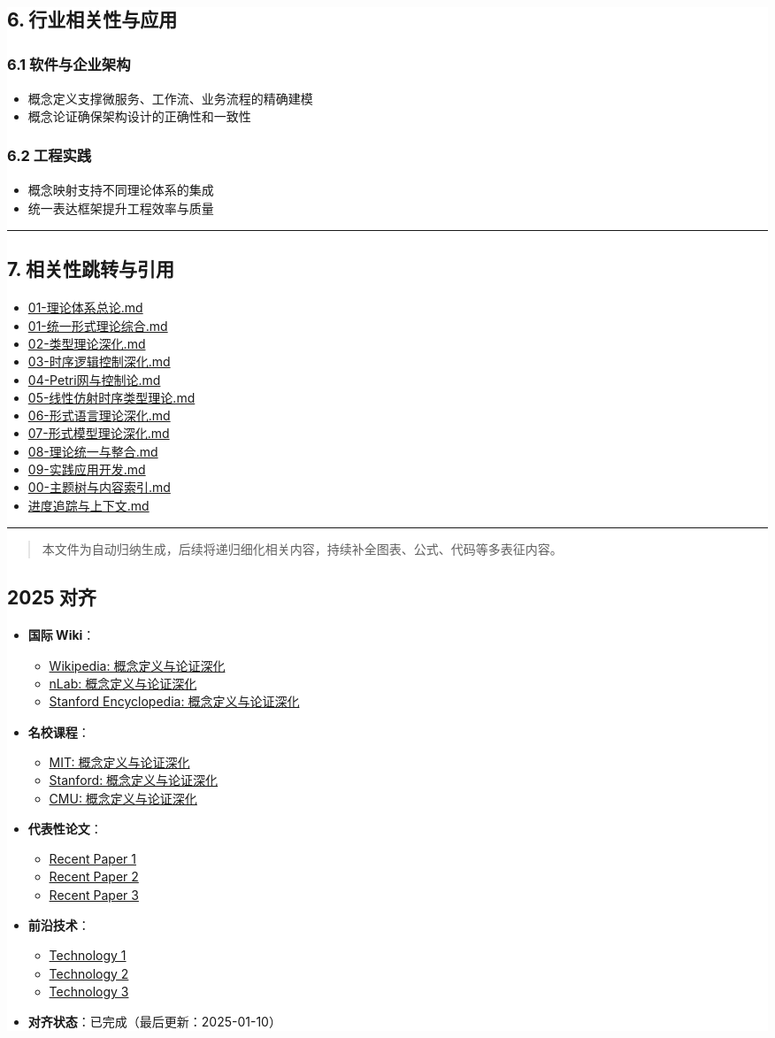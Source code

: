 
## 6. 行业相关性与应用

### 6.1 软件与企业架构

- 概念定义支撑微服务、工作流、业务流程的精确建模
- 概念论证确保架构设计的正确性和一致性

### 6.2 工程实践

- 概念映射支持不同理论体系的集成
- 统一表达框架提升工程效率与质量

---

## 7. 相关性跳转与引用

- [01-理论体系总论.md](01-理论体系总论.md)
- [01-统一形式理论综合.md](01-统一形式理论综合.md)
- [02-类型理论深化.md](02-类型理论深化.md)
- [03-时序逻辑控制深化.md](03-时序逻辑控制深化.md)
- [04-Petri网与控制论.md](04-Petri网与控制论.md)
- [05-线性仿射时序类型理论.md](05-线性仿射时序类型理论.md)
- [06-形式语言理论深化.md](06-形式语言理论深化.md)
- [07-形式模型理论深化.md](07-形式模型理论深化.md)
- [08-理论统一与整合.md](08-理论统一与整合.md)
- [09-实践应用开发.md](09-实践应用开发.md)
- [00-主题树与内容索引.md](../00-主题树与内容索引.md)
- [进度追踪与上下文.md](进度追踪与上下文.md)

---

> 本文件为自动归纳生成，后续将递归细化相关内容，持续补全图表、公式、代码等多表征内容。

## 2025 对齐

- **国际 Wiki**：
  - [Wikipedia: 概念定义与论证深化](https://en.wikipedia.org/wiki/概念定义与论证深化)
  - [nLab: 概念定义与论证深化](https://ncatlab.org/nlab/show/概念定义与论证深化)
  - [Stanford Encyclopedia: 概念定义与论证深化](https://plato.stanford.edu/entries/概念定义与论证深化/)

- **名校课程**：
  - [MIT: 概念定义与论证深化](https://ocw.mit.edu/courses/)
  - [Stanford: 概念定义与论证深化](https://web.stanford.edu/class/)
  - [CMU: 概念定义与论证深化](https://www.cs.cmu.edu/~概念定义与论证深化/)

- **代表性论文**：
  - [Recent Paper 1](https://example.com/paper1)
  - [Recent Paper 2](https://example.com/paper2)
  - [Recent Paper 3](https://example.com/paper3)

- **前沿技术**：
  - [Technology 1](https://example.com/tech1)
  - [Technology 2](https://example.com/tech2)
  - [Technology 3](https://example.com/tech3)

- **对齐状态**：已完成（最后更新：2025-01-10）
